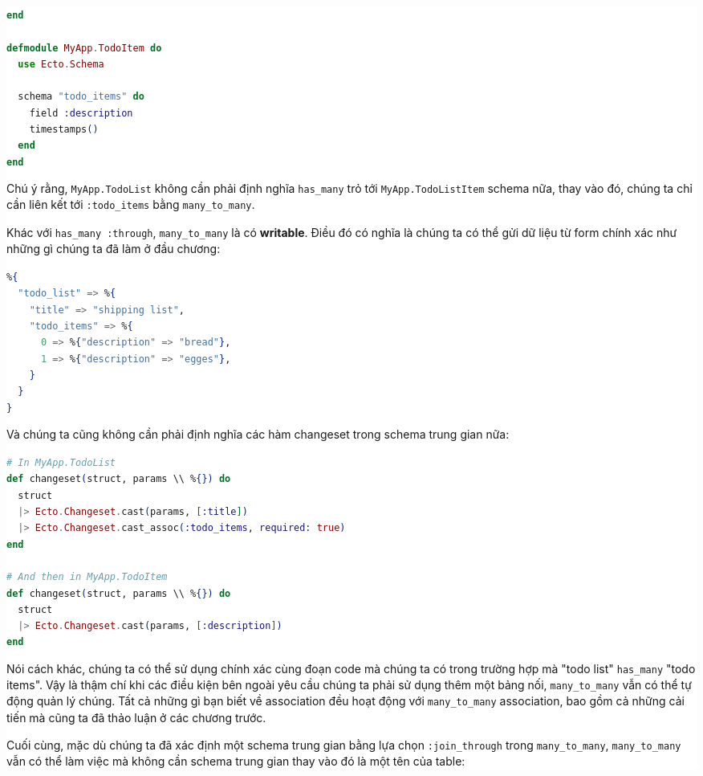```elixir
end

defmodule MyApp.TodoItem do
  use Ecto.Schema

  schema "todo_items" do
    field :description
    timestamps()
  end
end
```

Chú ý rằng, `MyApp.TodoList` không cần phải định nghĩa `has_many` trỏ tới `MyApp.TodoListItem` schema nữa, thay vào đó, chúng ta chỉ cần liên kết tới `:todo_items` bằng `many_to_many`.

Khác với `has_many :through`, `many_to_many` là có **writable**. Điều đó có nghĩa là chúng ta có thể gửi dữ liệu từ form chính xác như những gì chúng ta đã làm ở đầu chương:

```elixir
%{
  "todo_list" => %{
    "title" => "shipping list",
    "todo_items" => %{
      0 => %{"description" => "bread"},
      1 => %{"description" => "egges"},
    }
  }
}
```

Và chúng ta cũng không cần phải định nghĩa các hàm changeset trong schema trung gian nữa:

```elixir
# In MyApp.TodoList
def changeset(struct, params \\ %{}) do
  struct
  |> Ecto.Changeset.cast(params, [:title])
  |> Ecto.Changeset.cast_assoc(:todo_items, required: true)
end

# And then in MyApp.TodoItem
def changeset(struct, params \\ %{}) do
  struct
  |> Ecto.Changeset.cast(params, [:description])
end
```

Nói cách khác, chúng ta có thể sử dụng chính xác cùng đoạn code mà chúng ta có trong trường hợp mà "todo list" `has_many` "todo items". Vậy là thậm chí khi các điều kiện bên ngoài yêu cầu chúng ta phải sử dụng thêm một bảng nối, `many_to_many` vẫn có thể tự động quản lý chúng. Tất cả những gì bạn biết về association đều hoạt động với `many_to_many` association, bao gồm cả những cải tiến mà cũng ta đã thảo luận ở các chương trước.

Cuối cùng, mặc dù chúng ta đã xác định một schema trung gian bằng lựa chọn `:join_through` trong `many_to_many`, `many_to_many` vẫn có thể làm việc mà không cần schema trung gian thay vào đó là một tên của table:
